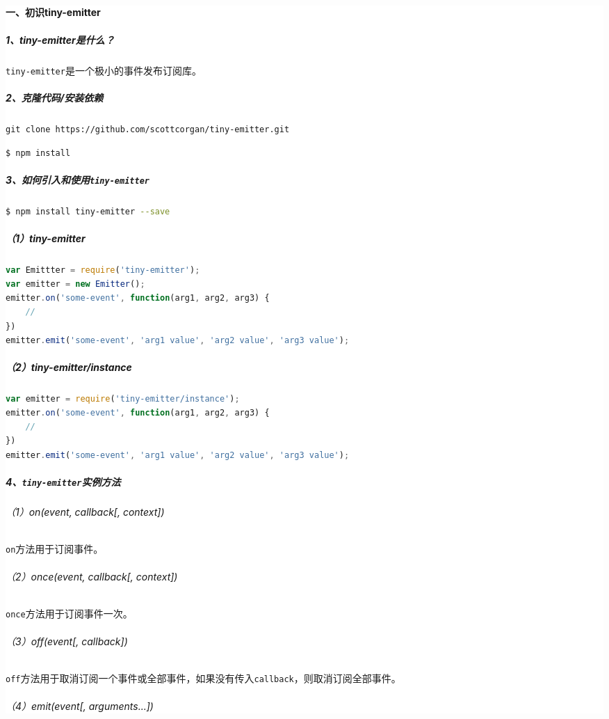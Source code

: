 #### 一、初识tiny-emitter

##### 1、tiny-emitter是什么？

`tiny-emitter`是一个极小的事件发布订阅库。

##### 2、克隆代码/安装依赖

```
git clone https://github.com/scottcorgan/tiny-emitter.git
```

```sh
$ npm install
```

##### 3、如何引入和使用`tiny-emitter`

```sh
$ npm install tiny-emitter --save
```

##### （1）tiny-emitter

```javascript
var Emittter = require('tiny-emitter');
var emitter = new Emitter();
emitter.on('some-event', function(arg1, arg2, arg3) {
    //
})
emitter.emit('some-event', 'arg1 value', 'arg2 value', 'arg3 value');
```

##### （2）tiny-emitter/instance

```javascript
var emitter = require('tiny-emitter/instance');
emitter.on('some-event', function(arg1, arg2, arg3) {
    //
})
emitter.emit('some-event', 'arg1 value', 'arg2 value', 'arg3 value');
```

##### 4、`tiny-emitter`实例方法

###### （1）on(event, callback[, context])

`on`方法用于订阅事件。

###### （2）once(event, callback[, context])

`once`方法用于订阅事件一次。

###### （3）off(event[, callback])

`off`方法用于取消订阅一个事件或全部事件，如果没有传入`callback`，则取消订阅全部事件。

###### （4）emit(event[, arguments...])
